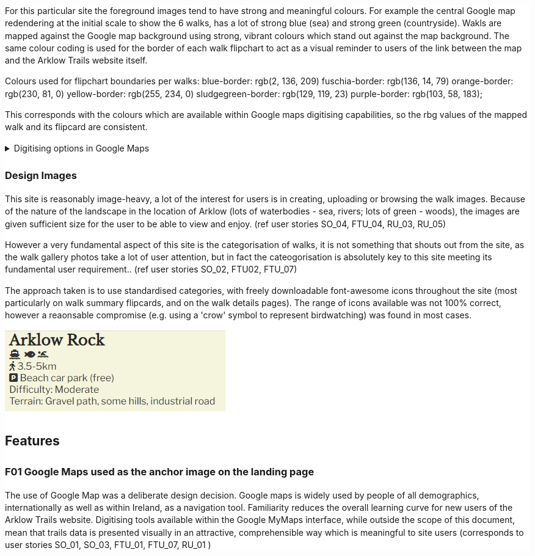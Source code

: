 For this particular site the foreground images tend to have strong and meaningful colours.  For example the central Google map redendering at the initial scale to show the 6 walks, has a lot of strong blue (sea) and strong green (countryside).   Wakls are mapped against the Google map background using strong, vibrant colours which stand out against the map background.  The same colour coding is used for the border of each walk flipchart to act as a visual reminder to users of the link between the map and the Arklow Trails website itself.

Colours used for flipchart boundaries per walks:
blue-border:    rgb(2, 136, 209)
fuschia-border: rgb(136, 14, 79)
orange-border: rgb(230, 81, 0)
yellow-border: rgb(255, 234, 0)
sludgegreen-border: rgb(129, 119, 23)
purple-border: rgb(103, 58, 183);

This corresponds with the colours which are available within Google maps digitising capabilities, so the rbg values of the mapped walk and its flipcard are consistent.

<details><summary>Digitising options in Google Maps</summary></details>

 
### Design Images
This site is reasonably image-heavy, a lot of the interest for users is in creating, uploading or browsing the walk images.  Because of the nature of the landscape in the location of Arklow (lots of waterbodies - sea, rivers; lots of green - woods), the images are given sufficient size for the user to be able to view and enjoy.  (ref user stories SO_04, FTU_04, RU_03, RU_05)

However a very fundamental aspect of this site is the categorisation of walks, it is not something that shouts out from the site, as the walk gallery photos take a lot of user attention, but in fact the cateogorisation is absolutely key to this site meeting its fundamental user requirement..  (ref user stories SO_02, FTU02, FTU_07) 

The approach taken is to use standardised categories, with freely downloadable font-awesome icons throughout the site (most particularly on walk summary flipcards, and on the walk details pages).   The range of icons available was not 100% correct, however a reaonsable compromise (e.g. using a 'crow' symbol to represent birdwatching)  was found in most cases.

![walk category symbols](./assets/readme_images/F06-Feature-Walk-Details-use-of-categorisation-icons.jpg?raw=true "Example of Walk Category Symbols used")


## Features 
 
### F01 Google Maps used as the anchor image on the landing page
The use of Google Map was a deliberate design decision. Google maps is widely used by people of all demographics, internationally as well as within Ireland, as a navigation tool.  Familiarity reduces the overall learning curve for new users of the Arklow Trails website.   Digitising tools available within the Google MyMaps interface, while outside the scope of this document, mean that trails data is presented visually in an attractive, comprehensible way which is meaningful to site users (corresponds to user stories SO_01, SO_03, FTU_01, FTU_07, RU_01 )

